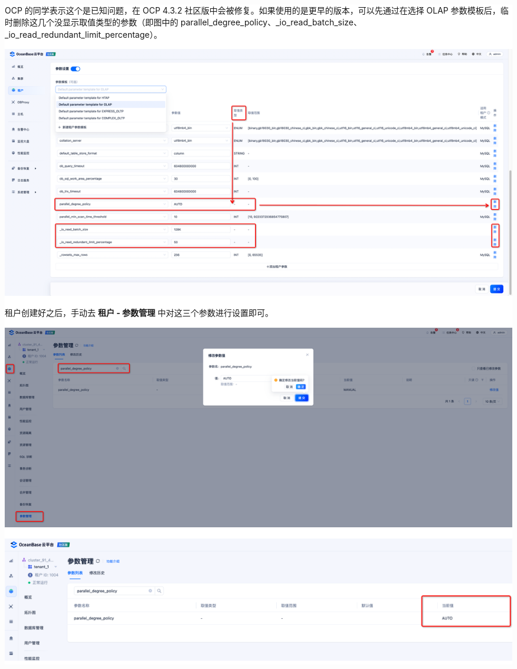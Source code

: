 OCP 的同学表示这个是已知问题，在 OCP 4.3.2 社区版中会被修复。如果使用的是更早的版本，可以先通过在选择 OLAP 参数模板后，临时删除这几个没显示取值类型的参数（即图中的 parallel_degree_policy、_io_read_batch_size、_io_read_redundant_limit_percentage）。

![image.png](/img/user_manual/operation_and_maintenance/zh-CN/scenario_best_practices/01_parameter_templates/006.png)

租户创建好之后，手动去 **租户 - 参数管理** 中对这三个参数进行设置即可。

![image.png](/img/user_manual/operation_and_maintenance/zh-CN/scenario_best_practices/01_parameter_templates/007.png)

![image.png](/img/user_manual/operation_and_maintenance/zh-CN/scenario_best_practices/01_parameter_templates/008.png)
